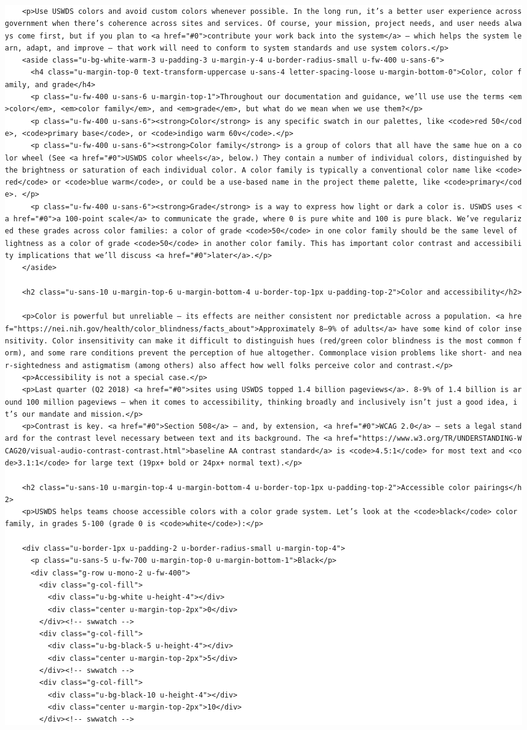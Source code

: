         <p>Use USWDS colors and avoid custom colors whenever possible. In the long run, it’s a better user experience across government when there’s coherence across sites and services. Of course, your mission, project needs, and user needs always come first, but if you plan to <a href="#0">contribute your work back into the system</a> — which helps the system learn, adapt, and improve — that work will need to conform to system standards and use system colors.</p>
        <aside class="u-bg-white-warm-3 u-padding-3 u-margin-y-4 u-border-radius-small u-fw-400 u-sans-6">
          <h4 class="u-margin-top-0 text-transform-uppercase u-sans-4 letter-spacing-loose u-margin-bottom-0">Color, color family, and grade</h4>
          <p class="u-fw-400 u-sans-6 u-margin-top-1">Throughout our documentation and guidance, we’ll use use the terms <em>color</em>, <em>color family</em>, and <em>grade</em>, but what do we mean when we use them?</p>
          <p class="u-fw-400 u-sans-6"><strong>Color</strong> is any specific swatch in our palettes, like <code>red 50</code>, <code>primary base</code>, or <code>indigo warm 60v</code>.</p>
          <p class="u-fw-400 u-sans-6"><strong>Color family</strong> is a group of colors that all have the same hue on a color wheel (See <a href="#0">USWDS color wheels</a>, below.) They contain a number of individual colors, distinguished by the brightness or saturation of each individual color. A color family is typically a conventional color name like <code>red</code> or <code>blue warm</code>, or could be a use-based name in the project theme palette, like <code>primary</code>. </p>
          <p class="u-fw-400 u-sans-6"><strong>Grade</strong> is a way to express how light or dark a color is. USWDS uses <a href="#0">a 100-point scale</a> to communicate the grade, where 0 is pure white and 100 is pure black. We’ve regularized these grades across color families: a color of grade <code>50</code> in one color family should be the same level of lightness as a color of grade <code>50</code> in another color family. This has important color contrast and accessibility implications that we’ll discuss <a href="#0">later</a>.</p>
        </aside>

        <h2 class="u-sans-10 u-margin-top-6 u-margin-bottom-4 u-border-top-1px u-padding-top-2">Color and accessibility</h2>

        <p>Color is powerful but unreliable — its effects are neither consistent nor predictable across a population. <a href="https://nei.nih.gov/health/color_blindness/facts_about">Approximately 8–9% of adults</a> have some kind of color insensitivity. Color insensitivity can make it difficult to distinguish hues (red/green color blindness is the most common form), and some rare conditions prevent the perception of hue altogether. Commonplace vision problems like short- and near-sightedness and astigmatism (among others) also affect how well folks perceive color and contrast.</p>
        <p>Accessibility is not a special case.</p>
        <p>Last quarter (Q2 2018) <a href="#0">sites using USWDS topped 1.4 billion pageviews</a>. 8-9% of 1.4 billion is around 100 million pageviews — when it comes to accessibility, thinking broadly and inclusively isn’t just a good idea, it’s our mandate and mission.</p>
        <p>Contrast is key. <a href="#0">Section 508</a> — and, by extension, <a href="#0">WCAG 2.0</a> — sets a legal standard for the contrast level necessary between text and its background. The <a href="https://www.w3.org/TR/UNDERSTANDING-WCAG20/visual-audio-contrast-contrast.html">baseline AA contrast standard</a> is <code>4.5:1</code> for most text and <code>3.1:1</code> for large text (19px+ bold or 24px+ normal text).</p>

        <h2 class="u-sans-10 u-margin-top-4 u-margin-bottom-4 u-border-top-1px u-padding-top-2">Accessible color pairings</h2>
        <p>USWDS helps teams choose accessible colors with a color grade system. Let’s look at the <code>black</code> color family, in grades 5-100 (grade 0 is <code>white</code>):</p>

        <div class="u-border-1px u-padding-2 u-border-radius-small u-margin-top-4">
          <p class="u-sans-5 u-fw-700 u-margin-top-0 u-margin-bottom-1">Black</p>
          <div class="g-row u-mono-2 u-fw-400">
            <div class="g-col-fill">
              <div class="u-bg-white u-height-4"></div>
              <div class="center u-margin-top-2px">0</div>
            </div><!-- swwatch -->
            <div class="g-col-fill">
              <div class="u-bg-black-5 u-height-4"></div>
              <div class="center u-margin-top-2px">5</div>
            </div><!-- swwatch -->
            <div class="g-col-fill">
              <div class="u-bg-black-10 u-height-4"></div>
              <div class="center u-margin-top-2px">10</div>
            </div><!-- swwatch -->